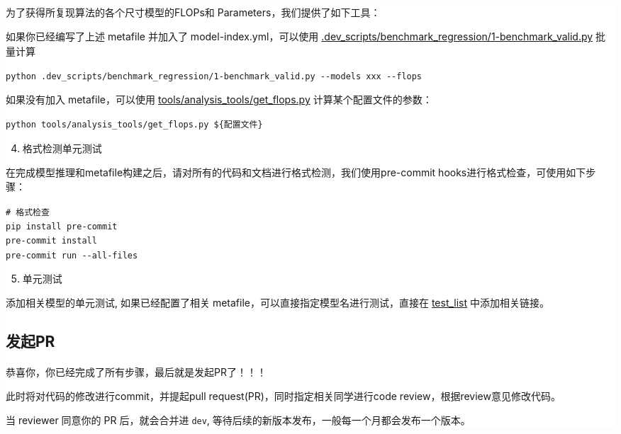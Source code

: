 为了获得所复现算法的各个尺寸模型的FLOPs和 Parameters，我们提供了如下工具：

如果你已经编写了上述 metafile 并加入了 model-index.yml，可以使用 [.dev_scripts/benchmark_regression/1-benchmark_valid.py](https://github.com/open-mmlab/mmpretrain/blob/main/.dev_scripts/benchmark_regression/1-benchmark_valid.py) 批量计算

`python .dev_scripts/benchmark_regression/1-benchmark_valid.py --models xxx --flops`

如果没有加入 metafile，可以使用 [tools/analysis_tools/get_flops.py](https://github.com/open-mmlab/mmpretrain/blob/main/tools/analysis_tools/get_flops.py) 计算某个配置文件的参数：

`python tools/analysis_tools/get_flops.py ${配置文件}`

4. 格式检测单元测试

在完成模型推理和metafile构建之后，请对所有的代码和文档进行格式检测，我们使用pre-commit hooks进行格式检查，可使用如下步骤：

```
# 格式检查
pip install pre-commit 
pre-commit install 
pre-commit run --all-files
```

5. 单元测试

添加相关模型的单元测试, 如果已经配置了相关 metafile，可以直接指定模型名进行测试，直接在 [test_list](https://github.com/open-mmlab/mmpretrain/blob/e80418a424aaefb81c95df458216bb3e9af246c4/tests/test_models/test_models.py#L22) 中添加相关链接。

## 发起PR

恭喜你，你已经完成了所有步骤，最后就是发起PR了！！！

此时将对代码的修改进行commit，并提起pull request(PR)，同时指定相关同学进行code review，根据review意见修改代码。

当 reviewer 同意你的 PR 后，就会合并进 `dev`, 等待后续的新版本发布，一般每一个月都会发布一个版本。

